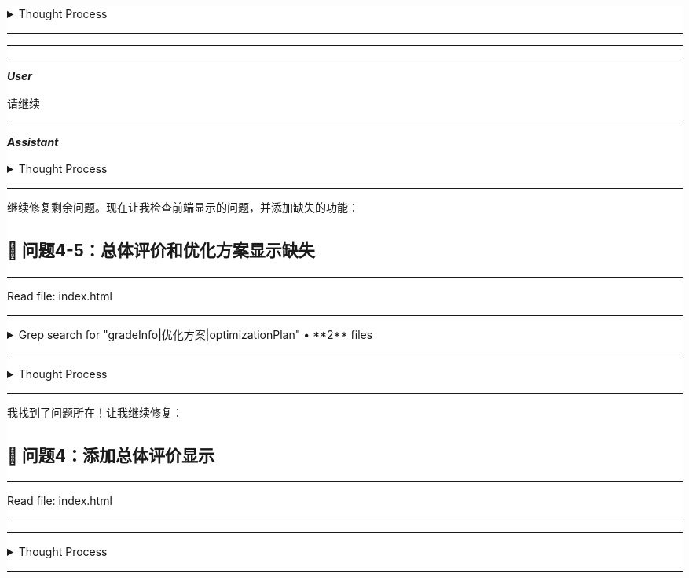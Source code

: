 <think><details><summary>Thought Process</summary></details></think>

---



---



---

_**User**_

请继续

---

_**Assistant**_

<think><details><summary>Thought Process</summary></details></think>

---

继续修复剩余问题。现在让我检查前端显示的问题，并添加缺失的功能：

## 🔧 **问题4-5：总体评价和优化方案显示缺失**

---

Read file: index.html

---

<details><summary>Grep search for "gradeInfo|优化方案|optimizationPlan" • **2** files</summary></details>

---

<think><details><summary>Thought Process</summary></details></think>

---

我找到了问题所在！让我继续修复：

## 🔧 **问题4：添加总体评价显示**

---

Read file: index.html

---



---

<think><details><summary>Thought Process</summary></details></think>

---
